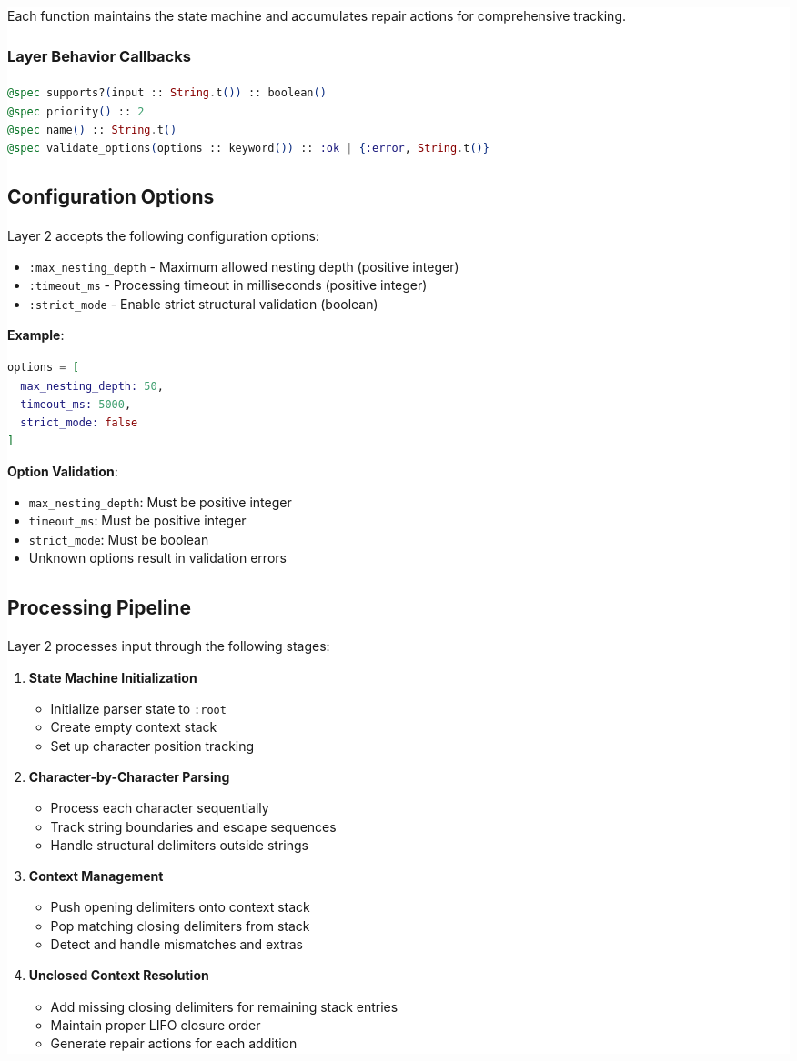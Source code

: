 Each function maintains the state machine and accumulates repair actions for comprehensive tracking.

### Layer Behavior Callbacks

```elixir
@spec supports?(input :: String.t()) :: boolean()
@spec priority() :: 2
@spec name() :: String.t()
@spec validate_options(options :: keyword()) :: :ok | {:error, String.t()}
```

## Configuration Options

Layer 2 accepts the following configuration options:

- `:max_nesting_depth` - Maximum allowed nesting depth (positive integer)
- `:timeout_ms` - Processing timeout in milliseconds (positive integer)  
- `:strict_mode` - Enable strict structural validation (boolean)

**Example**:
```elixir
options = [
  max_nesting_depth: 50,
  timeout_ms: 5000,
  strict_mode: false
]
```

**Option Validation**:
- `max_nesting_depth`: Must be positive integer
- `timeout_ms`: Must be positive integer  
- `strict_mode`: Must be boolean
- Unknown options result in validation errors

## Processing Pipeline

Layer 2 processes input through the following stages:

1. **State Machine Initialization**
   - Initialize parser state to `:root`
   - Create empty context stack
   - Set up character position tracking

2. **Character-by-Character Parsing**
   - Process each character sequentially
   - Track string boundaries and escape sequences
   - Handle structural delimiters outside strings

3. **Context Management**
   - Push opening delimiters onto context stack
   - Pop matching closing delimiters from stack
   - Detect and handle mismatches and extras

4. **Unclosed Context Resolution**
   - Add missing closing delimiters for remaining stack entries
   - Maintain proper LIFO closure order
   - Generate repair actions for each addition
